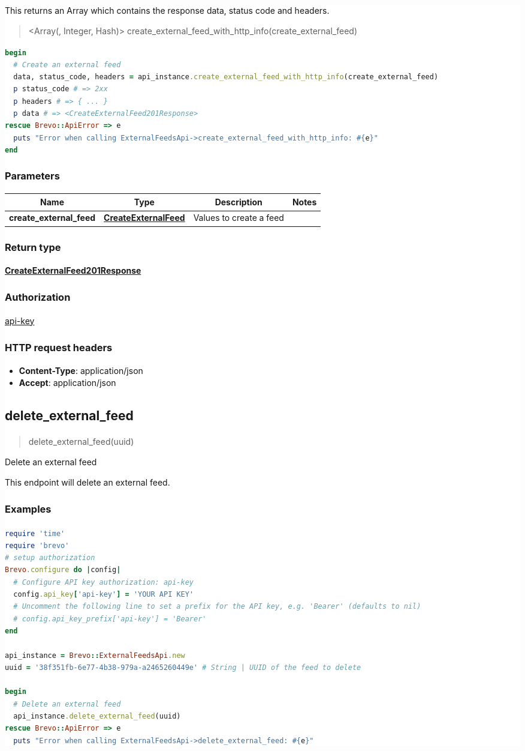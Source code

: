 This returns an Array which contains the response data, status code and headers.

> <Array(<CreateExternalFeed201Response>, Integer, Hash)> create_external_feed_with_http_info(create_external_feed)

```ruby
begin
  # Create an external feed
  data, status_code, headers = api_instance.create_external_feed_with_http_info(create_external_feed)
  p status_code # => 2xx
  p headers # => { ... }
  p data # => <CreateExternalFeed201Response>
rescue Brevo::ApiError => e
  puts "Error when calling ExternalFeedsApi->create_external_feed_with_http_info: #{e}"
end
```

### Parameters

| Name | Type | Description | Notes |
| ---- | ---- | ----------- | ----- |
| **create_external_feed** | [**CreateExternalFeed**](CreateExternalFeed.md) | Values to create a feed |  |

### Return type

[**CreateExternalFeed201Response**](CreateExternalFeed201Response.md)

### Authorization

[api-key](../README.md#api-key)

### HTTP request headers

- **Content-Type**: application/json
- **Accept**: application/json


## delete_external_feed

> delete_external_feed(uuid)

Delete an external feed

This endpoint will delete an external feed.

### Examples

```ruby
require 'time'
require 'brevo'
# setup authorization
Brevo.configure do |config|
  # Configure API key authorization: api-key
  config.api_key['api-key'] = 'YOUR API KEY'
  # Uncomment the following line to set a prefix for the API key, e.g. 'Bearer' (defaults to nil)
  # config.api_key_prefix['api-key'] = 'Bearer'
end

api_instance = Brevo::ExternalFeedsApi.new
uuid = '38f351fb-6e77-4b38-979a-a2465260449e' # String | UUID of the feed to delete

begin
  # Delete an external feed
  api_instance.delete_external_feed(uuid)
rescue Brevo::ApiError => e
  puts "Error when calling ExternalFeedsApi->delete_external_feed: #{e}"
```